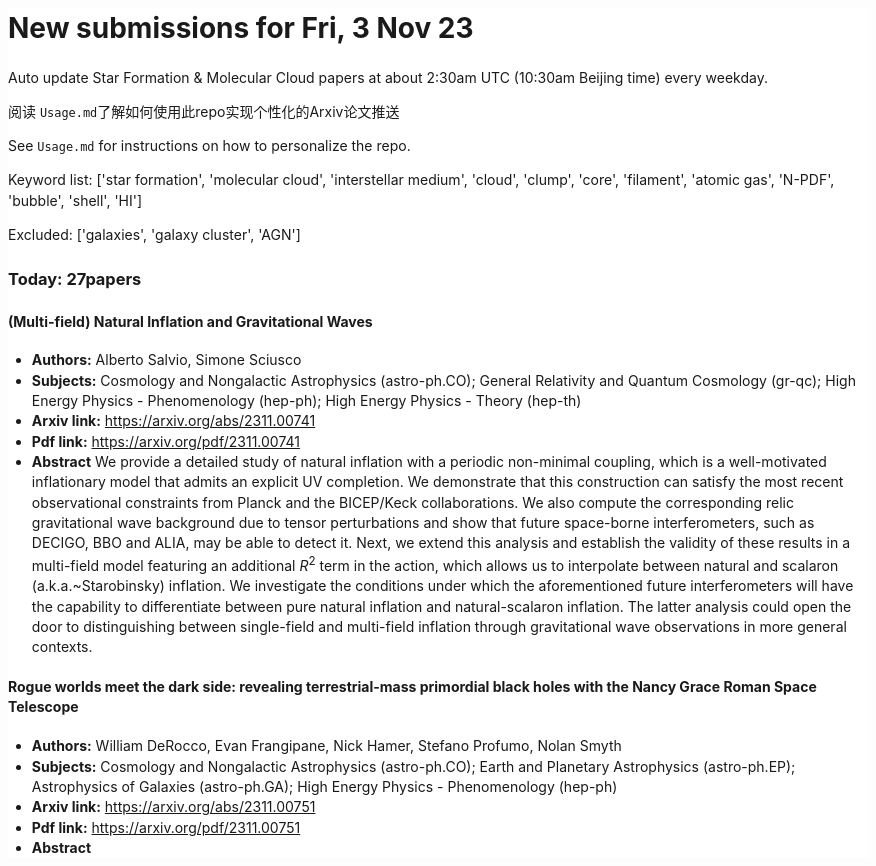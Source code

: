 # New submissions for Fri,  3 Nov 23
Auto update Star Formation & Molecular Cloud papers at about 2:30am UTC (10:30am Beijing time) every weekday.


阅读 `Usage.md`了解如何使用此repo实现个性化的Arxiv论文推送

See `Usage.md` for instructions on how to personalize the repo. 


Keyword list: ['star formation', 'molecular cloud', 'interstellar medium', 'cloud', 'clump', 'core', 'filament', 'atomic gas', 'N-PDF', 'bubble', 'shell', 'HI']


Excluded: ['galaxies', 'galaxy cluster', 'AGN']


### Today: 27papers 
#### (Multi-field) Natural Inflation and Gravitational Waves
 - **Authors:** Alberto Salvio, Simone Sciusco
 - **Subjects:** Cosmology and Nongalactic Astrophysics (astro-ph.CO); General Relativity and Quantum Cosmology (gr-qc); High Energy Physics - Phenomenology (hep-ph); High Energy Physics - Theory (hep-th)
 - **Arxiv link:** https://arxiv.org/abs/2311.00741
 - **Pdf link:** https://arxiv.org/pdf/2311.00741
 - **Abstract**
 We provide a detailed study of natural inflation with a periodic non-minimal coupling, which is a well-motivated inflationary model that admits an explicit UV completion. We demonstrate that this construction can satisfy the most recent observational constraints from Planck and the BICEP/Keck collaborations. We also compute the corresponding relic gravitational wave background due to tensor perturbations and show that future space-borne interferometers, such as DECIGO, BBO and ALIA, may be able to detect it. Next, we extend this analysis and establish the validity of these results in a multi-field model featuring an additional $R^2$ term in the action, which allows us to interpolate between natural and scalaron (a.k.a.~Starobinsky) inflation. We investigate the conditions under which the aforementioned future interferometers will have the capability to differentiate between pure natural inflation and natural-scalaron inflation. The latter analysis could open the door to distinguishing between single-field and multi-field inflation through gravitational wave observations in more general contexts.
#### Rogue worlds meet the dark side: revealing terrestrial-mass primordial  black holes with the Nancy Grace Roman Space Telescope
 - **Authors:** William DeRocco, Evan Frangipane, Nick Hamer, Stefano Profumo, Nolan Smyth
 - **Subjects:** Cosmology and Nongalactic Astrophysics (astro-ph.CO); Earth and Planetary Astrophysics (astro-ph.EP); Astrophysics of Galaxies (astro-ph.GA); High Energy Physics - Phenomenology (hep-ph)
 - **Arxiv link:** https://arxiv.org/abs/2311.00751
 - **Pdf link:** https://arxiv.org/pdf/2311.00751
 - **Abstract**